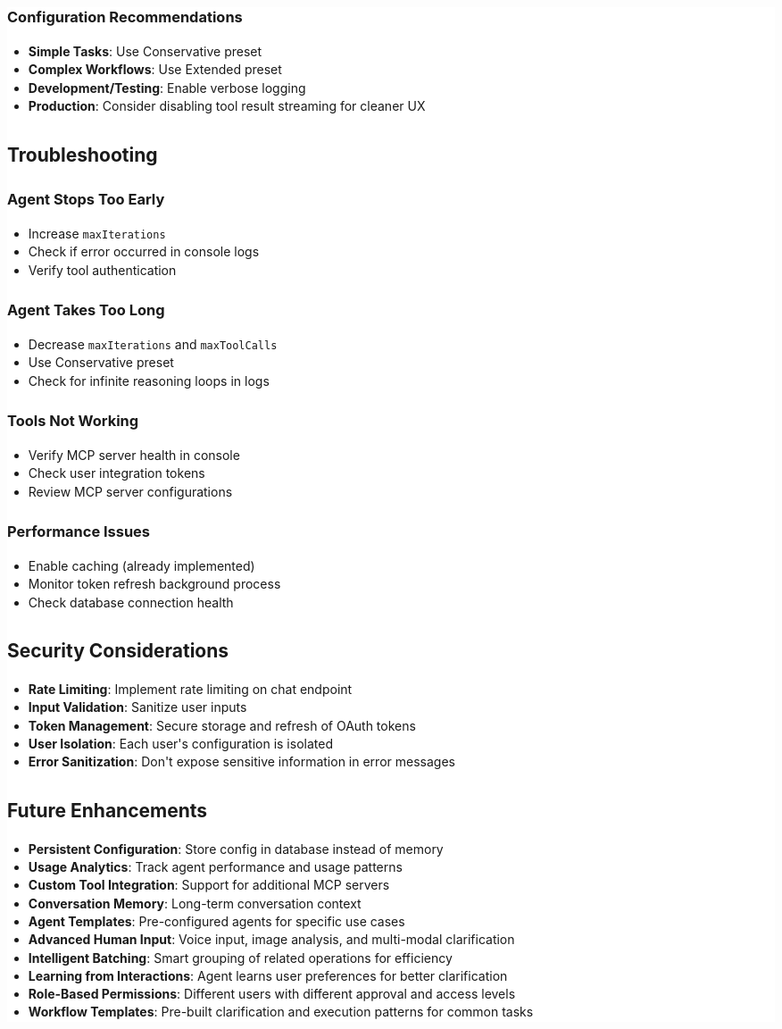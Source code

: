 ### Configuration Recommendations

- **Simple Tasks**: Use Conservative preset
- **Complex Workflows**: Use Extended preset
- **Development/Testing**: Enable verbose logging
- **Production**: Consider disabling tool result streaming for cleaner UX

## Troubleshooting

### Agent Stops Too Early
- Increase `maxIterations`
- Check if error occurred in console logs
- Verify tool authentication

### Agent Takes Too Long
- Decrease `maxIterations` and `maxToolCalls`
- Use Conservative preset
- Check for infinite reasoning loops in logs

### Tools Not Working
- Verify MCP server health in console
- Check user integration tokens
- Review MCP server configurations

### Performance Issues
- Enable caching (already implemented)
- Monitor token refresh background process
- Check database connection health

## Security Considerations

- **Rate Limiting**: Implement rate limiting on chat endpoint
- **Input Validation**: Sanitize user inputs
- **Token Management**: Secure storage and refresh of OAuth tokens
- **User Isolation**: Each user's configuration is isolated
- **Error Sanitization**: Don't expose sensitive information in error messages

## Future Enhancements

- **Persistent Configuration**: Store config in database instead of memory
- **Usage Analytics**: Track agent performance and usage patterns
- **Custom Tool Integration**: Support for additional MCP servers
- **Conversation Memory**: Long-term conversation context
- **Agent Templates**: Pre-configured agents for specific use cases
- **Advanced Human Input**: Voice input, image analysis, and multi-modal clarification
- **Intelligent Batching**: Smart grouping of related operations for efficiency
- **Learning from Interactions**: Agent learns user preferences for better clarification
- **Role-Based Permissions**: Different users with different approval and access levels
- **Workflow Templates**: Pre-built clarification and execution patterns for common tasks
